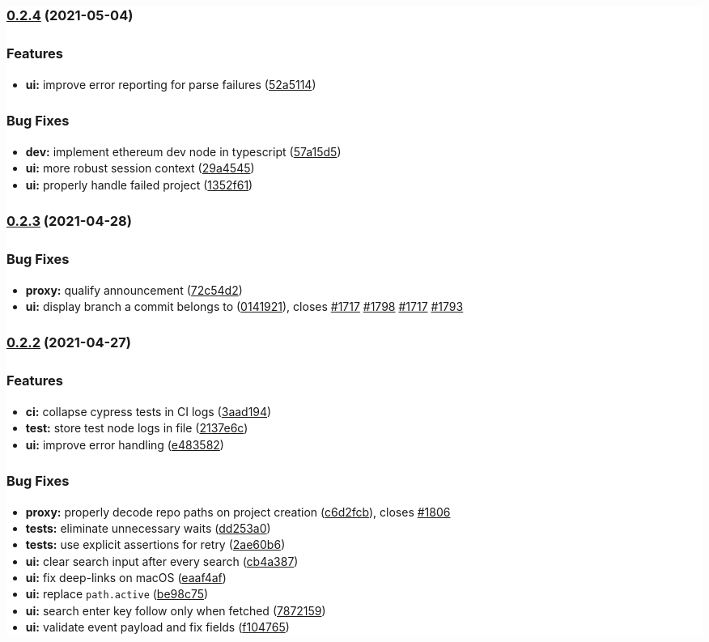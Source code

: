 ### [0.2.4](https://github.com/radicle-dev/radicle-upstream/compare/v0.2.3...v0.2.4) (2021-05-04)


### Features

* **ui:** improve error reporting for parse failures ([52a5114](https://github.com/radicle-dev/radicle-upstream/commit/52a5114b31fff6225259346306375aca44caa7dc))


### Bug Fixes

* **dev:** implement ethereum dev node in typescript ([57a15d5](https://github.com/radicle-dev/radicle-upstream/commit/57a15d5e7250380fd6e6531c434a3b05a63e7ce5))
* **ui:** more robust session context ([29a4545](https://github.com/radicle-dev/radicle-upstream/commit/29a45459948dca38dd0af97c452be064396949d6))
* **ui:** properly handle failed project ([1352f61](https://github.com/radicle-dev/radicle-upstream/commit/1352f61c8c629a31bba2dcfe625818d3bf149287))

### [0.2.3](https://github.com/radicle-dev/radicle-upstream/compare/v0.2.2...v0.2.3) (2021-04-28)


### Bug Fixes

* **proxy:** qualify announcement ([72c54d2](https://github.com/radicle-dev/radicle-upstream/commit/72c54d22a4a159f073ceef4ec4b3d6a866a547fc))
* **ui:** display branch a commit belongs to ([0141921](https://github.com/radicle-dev/radicle-upstream/commit/0141921168c80d946422d93882a6522b5ed2506a)), closes [#1717](https://github.com/radicle-dev/radicle-upstream/issues/1717) [#1798](https://github.com/radicle-dev/radicle-upstream/issues/1798) [#1717](https://github.com/radicle-dev/radicle-upstream/issues/1717) [#1793](https://github.com/radicle-dev/radicle-upstream/issues/1793)

### [0.2.2](https://github.com/radicle-dev/radicle-upstream/compare/v0.2.1...v0.2.2) (2021-04-27)


### Features

* **ci:** collapse cypress tests in CI logs ([3aad194](https://github.com/radicle-dev/radicle-upstream/commit/3aad1946a5ff813a1a49b7d0f0a740b2dd789919))
* **test:** store test node logs in file ([2137e6c](https://github.com/radicle-dev/radicle-upstream/commit/2137e6c320c0d13d02625d1d958cb94e463b488a))
* **ui:** improve error handling ([e483582](https://github.com/radicle-dev/radicle-upstream/commit/e483582a7da637d02f8e8c015ed8e4a5d53ac8f7))


### Bug Fixes

* **proxy:** properly decode repo paths on project creation ([c6d2fcb](https://github.com/radicle-dev/radicle-upstream/commit/c6d2fcbbc8c1693143d9cd52091cc8606a563532)), closes [#1806](https://github.com/radicle-dev/radicle-upstream/issues/1806)
* **tests:** eliminate unnecessary waits ([dd253a0](https://github.com/radicle-dev/radicle-upstream/commit/dd253a0590b515fdc4f868d5d9ba7ee62c4acf70))
* **tests:** use explicit assertions for retry ([2ae60b6](https://github.com/radicle-dev/radicle-upstream/commit/2ae60b6861e057339bc25ff07c07f906f5c64988))
* **ui:** clear search input after every search ([cb4a387](https://github.com/radicle-dev/radicle-upstream/commit/cb4a387ffaf9b03042a836299aa33ed0f325fe57))
* **ui:** fix deep-links on macOS ([eaaf4af](https://github.com/radicle-dev/radicle-upstream/commit/eaaf4afcf116bdf3a433b3cd0c13f246d09b1522))
* **ui:** replace `path.active` ([be98c75](https://github.com/radicle-dev/radicle-upstream/commit/be98c75fdacef413ce4af7c655b9acd4d5dbf21e))
* **ui:** search enter key follow only when fetched ([7872159](https://github.com/radicle-dev/radicle-upstream/commit/78721592250bd33cf82ee0a822eccfddd6e8c8bd))
* **ui:** validate event payload and fix fields ([f104765](https://github.com/radicle-dev/radicle-upstream/commit/f1047653a2a2aba287311b220f22a2bd765f0d19))